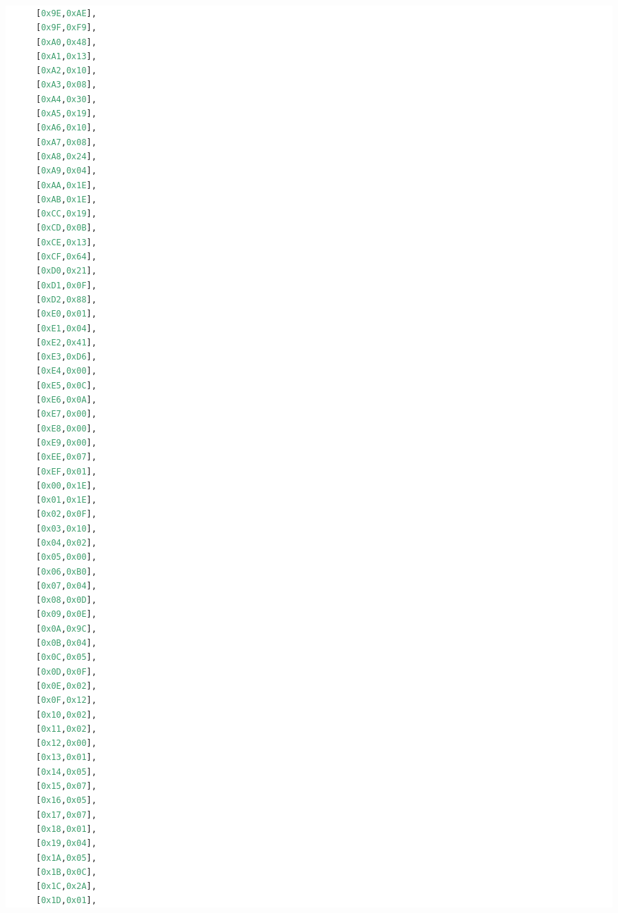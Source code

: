 ```python title="grove_gesture_sensor.py" showLineNumbers
      [0x9E,0xAE],
      [0x9F,0xF9],
      [0xA0,0x48],
      [0xA1,0x13],
      [0xA2,0x10],
      [0xA3,0x08],
      [0xA4,0x30],
      [0xA5,0x19],
      [0xA6,0x10],
      [0xA7,0x08],
      [0xA8,0x24],
      [0xA9,0x04],
      [0xAA,0x1E],
      [0xAB,0x1E],
      [0xCC,0x19],
      [0xCD,0x0B],
      [0xCE,0x13],
      [0xCF,0x64],
      [0xD0,0x21],
      [0xD1,0x0F],
      [0xD2,0x88],
      [0xE0,0x01],
      [0xE1,0x04],
      [0xE2,0x41],
      [0xE3,0xD6],
      [0xE4,0x00],
      [0xE5,0x0C],
      [0xE6,0x0A],
      [0xE7,0x00],
      [0xE8,0x00],
      [0xE9,0x00],
      [0xEE,0x07],
      [0xEF,0x01],
      [0x00,0x1E],
      [0x01,0x1E],
      [0x02,0x0F],
      [0x03,0x10],
      [0x04,0x02],
      [0x05,0x00],
      [0x06,0xB0],
      [0x07,0x04],
      [0x08,0x0D],
      [0x09,0x0E],
      [0x0A,0x9C],
      [0x0B,0x04],
      [0x0C,0x05],
      [0x0D,0x0F],
      [0x0E,0x02],
      [0x0F,0x12],
      [0x10,0x02],
      [0x11,0x02],
      [0x12,0x00],
      [0x13,0x01],
      [0x14,0x05],
      [0x15,0x07],
      [0x16,0x05],
      [0x17,0x07],
      [0x18,0x01],
      [0x19,0x04],
      [0x1A,0x05],
      [0x1B,0x0C],
      [0x1C,0x2A],
      [0x1D,0x01],
```